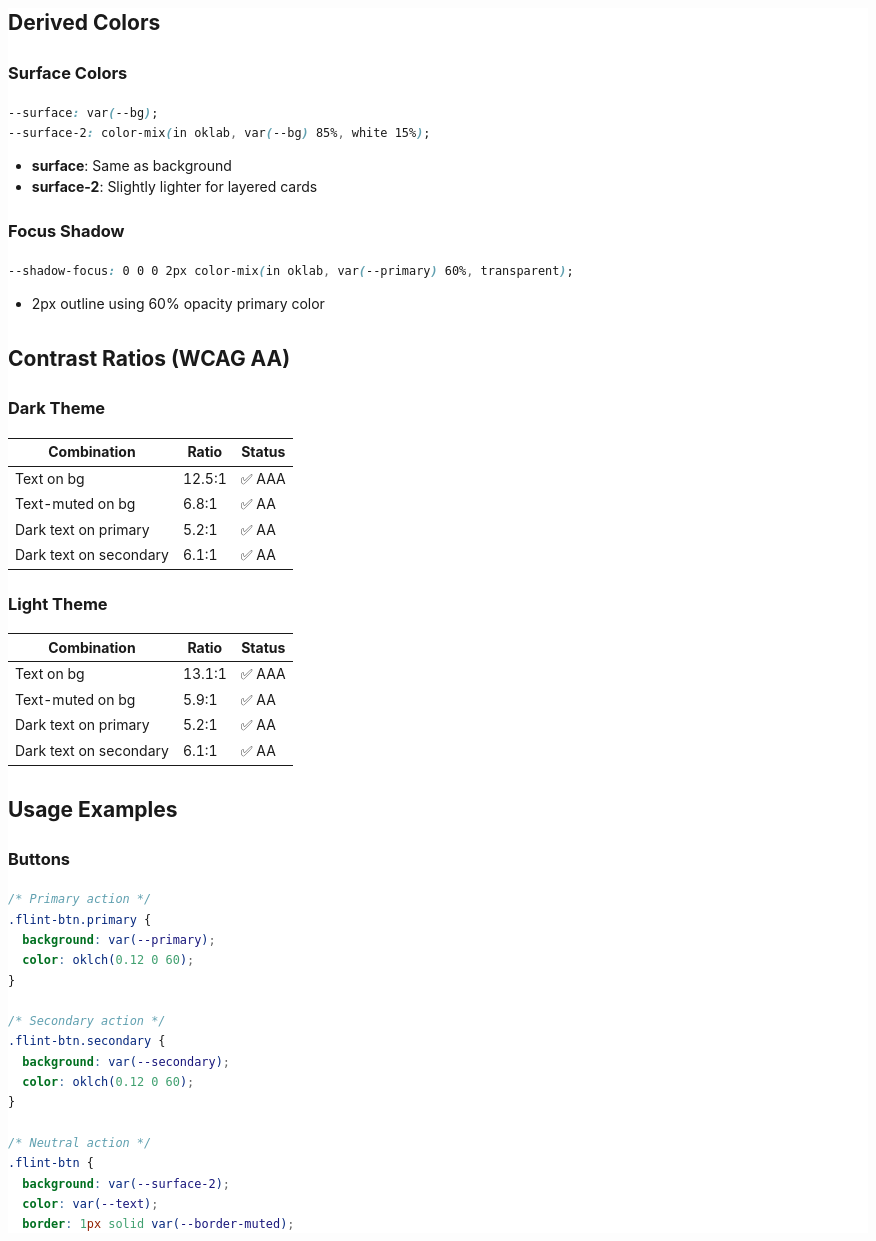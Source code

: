 ## Derived Colors

### Surface Colors
```css
--surface: var(--bg);
--surface-2: color-mix(in oklab, var(--bg) 85%, white 15%);
```
- **surface**: Same as background
- **surface-2**: Slightly lighter for layered cards

### Focus Shadow
```css
--shadow-focus: 0 0 0 2px color-mix(in oklab, var(--primary) 60%, transparent);
```
- 2px outline using 60% opacity primary color

## Contrast Ratios (WCAG AA)

### Dark Theme
| Combination | Ratio | Status |
|-------------|-------|--------|
| Text on bg | 12.5:1 | ✅ AAA |
| Text-muted on bg | 6.8:1 | ✅ AA |
| Dark text on primary | 5.2:1 | ✅ AA |
| Dark text on secondary | 6.1:1 | ✅ AA |

### Light Theme
| Combination | Ratio | Status |
|-------------|-------|--------|
| Text on bg | 13.1:1 | ✅ AAA |
| Text-muted on bg | 5.9:1 | ✅ AA |
| Dark text on primary | 5.2:1 | ✅ AA |
| Dark text on secondary | 6.1:1 | ✅ AA |

## Usage Examples

### Buttons
```css
/* Primary action */
.flint-btn.primary {
  background: var(--primary);
  color: oklch(0.12 0 60);
}

/* Secondary action */
.flint-btn.secondary {
  background: var(--secondary);
  color: oklch(0.12 0 60);
}

/* Neutral action */
.flint-btn {
  background: var(--surface-2);
  color: var(--text);
  border: 1px solid var(--border-muted);
```